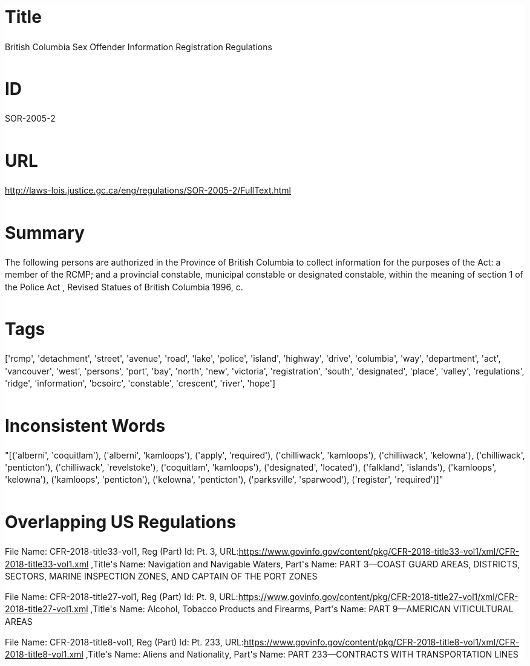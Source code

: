 # Title
British Columbia Sex Offender Information Registration Regulations


# ID
SOR-2005-2

# URL
http://laws-lois.justice.gc.ca/eng/regulations/SOR-2005-2/FullText.html


# Summary
The following persons are authorized in the Province of British Columbia to collect information for the purposes of the Act: a member of the RCMP; and a provincial constable, municipal constable or designated constable, within the meaning of section 1 of the  Police Act , Revised Statues of British Columbia 1996, c.


# Tags
['rcmp', 'detachment', 'street', 'avenue', 'road', 'lake', 'police', 'island', 'highway', 'drive', 'columbia', 'way', 'department', 'act', 'vancouver', 'west', 'persons', 'port', 'bay', 'north', 'new', 'victoria', 'registration', 'south', 'designated', 'place', 'valley', 'regulations', 'ridge', 'information', 'bcsoirc', 'constable', 'crescent', 'river', 'hope']


# Inconsistent Words
"[('alberni', 'coquitlam'), ('alberni', 'kamloops'), ('apply', 'required'), ('chilliwack', 'kamloops'), ('chilliwack', 'kelowna'), ('chilliwack', 'penticton'), ('chilliwack', 'revelstoke'), ('coquitlam', 'kamloops'), ('designated', 'located'), ('falkland', 'islands'), ('kamloops', 'kelowna'), ('kamloops', 'penticton'), ('kelowna', 'penticton'), ('parksville', 'sparwood'), ('register', 'required')]"


# Overlapping US Regulations
File Name: CFR-2018-title33-vol1, Reg (Part) Id: Pt. 3, URL:https://www.govinfo.gov/content/pkg/CFR-2018-title33-vol1/xml/CFR-2018-title33-vol1.xml
,Title's Name: Navigation and Navigable Waters, Part's Name: PART 3—COAST GUARD AREAS, DISTRICTS, SECTORS, MARINE INSPECTION ZONES, AND CAPTAIN OF THE PORT ZONES

File Name: CFR-2018-title27-vol1, Reg (Part) Id: Pt. 9, URL:https://www.govinfo.gov/content/pkg/CFR-2018-title27-vol1/xml/CFR-2018-title27-vol1.xml
,Title's Name: Alcohol, Tobacco Products and Firearms, Part's Name: PART 9—AMERICAN VITICULTURAL AREAS

File Name: CFR-2018-title8-vol1, Reg (Part) Id: Pt. 233, URL:https://www.govinfo.gov/content/pkg/CFR-2018-title8-vol1/xml/CFR-2018-title8-vol1.xml
,Title's Name: Aliens and Nationality, Part's Name: PART 233—CONTRACTS WITH TRANSPORTATION LINES
